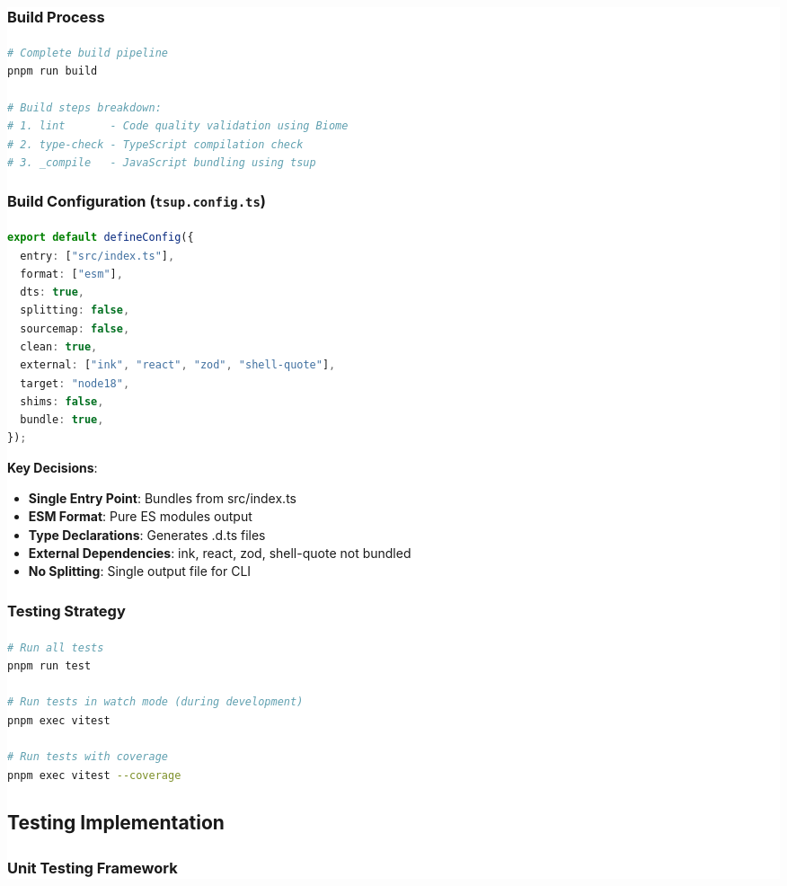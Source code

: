 ### Build Process

```bash
# Complete build pipeline
pnpm run build

# Build steps breakdown:
# 1. lint       - Code quality validation using Biome
# 2. type-check - TypeScript compilation check
# 3. _compile   - JavaScript bundling using tsup
```

### Build Configuration (`tsup.config.ts`)

```typescript
export default defineConfig({
  entry: ["src/index.ts"],
  format: ["esm"],
  dts: true,
  splitting: false,
  sourcemap: false,
  clean: true,
  external: ["ink", "react", "zod", "shell-quote"],
  target: "node18",
  shims: false,
  bundle: true,
});
```

**Key Decisions**:

- **Single Entry Point**: Bundles from src/index.ts
- **ESM Format**: Pure ES modules output
- **Type Declarations**: Generates .d.ts files
- **External Dependencies**: ink, react, zod, shell-quote not bundled
- **No Splitting**: Single output file for CLI

### Testing Strategy

```bash
# Run all tests
pnpm run test

# Run tests in watch mode (during development)
pnpm exec vitest

# Run tests with coverage
pnpm exec vitest --coverage
```

## Testing Implementation

### Unit Testing Framework
